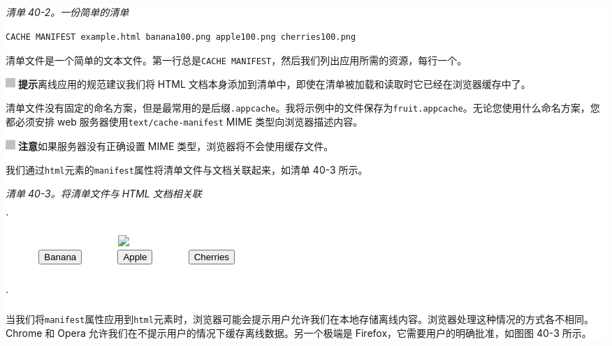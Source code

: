 *清单 40-2。一份简单的清单*

`CACHE MANIFEST
example.html
banana100.png
apple100.png
cherries100.png`

清单文件是一个简单的文本文件。第一行总是`CACHE MANIFEST`，然后我们列出应用所需的资源，每行一个。

![Image](img/square.jpg) **提示**离线应用的规范建议我们将 HTML 文档本身添加到清单中，即使在清单被加载和读取时它已经在浏览器缓存中了。

清单文件没有固定的命名方案，但是最常用的是后缀`.appcache`。我将示例中的文件保存为`fruit.appcache`。无论您使用什么命名方案，您都必须安排 web 服务器使用`text/cache-manifest` MIME 类型向浏览器描述内容。

![Image](img/square.jpg) **注意**如果服务器没有正确设置 MIME 类型，浏览器将不会使用缓存文件。

我们通过`html`元素的`manifest`属性将清单文件与文档关联起来，如清单 40-3 所示。

*清单 40-3。将清单文件与 HTML 文档相关联*

`<!DOCTYPE HTML>
<html **manifest="fruit.appcache"**>
    <head>
        <title>Example</title>
        <style>
            img {border: medium double black; padding: 5px; margin: 5px;}
        </style>
    </head>
    <body>
        <img id="imgtarget" src="banana100.png"/>
        <div>
            <button id="banana">Banana</button>
            <button id="apple">Apple</button>
            <button id="cherries">Cherries</button>
        </div>
        <script>
            var buttons = document.getElementsByTagName("button");
            for (var i = 0; i < buttons.length; i++) {
                buttons[i].onclick = handleButtonPress;
            }

            function handleButtonPress(e) {
                document.getElementById("imgtarget").src = e.target.id + "100.png";
            }
        </script>
    </body>
</html>`

当我们将`manifest`属性应用到`html`元素时，浏览器可能会提示用户允许我们在本地存储离线内容。浏览器处理这种情况的方式各不相同。Chrome 和 Opera 允许我们在不提示用户的情况下缓存离线数据。另一个极端是 Firefox，它需要用户的明确批准，如图图 40-3 所示。
